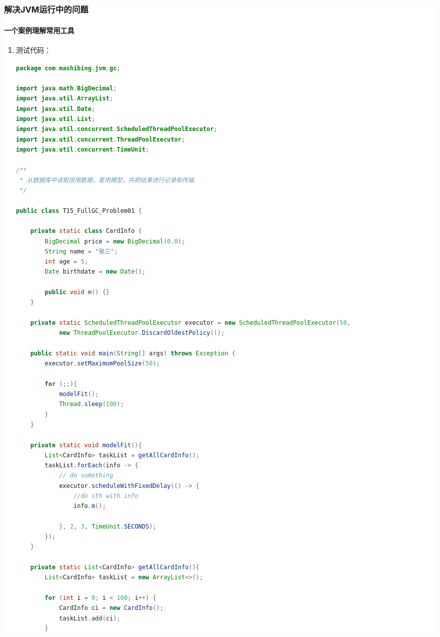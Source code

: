 
### 解决JVM运行中的问题

#### 一个案例理解常用工具

1. 测试代码：

   ```java
   package com.mashibing.jvm.gc;
   
   import java.math.BigDecimal;
   import java.util.ArrayList;
   import java.util.Date;
   import java.util.List;
   import java.util.concurrent.ScheduledThreadPoolExecutor;
   import java.util.concurrent.ThreadPoolExecutor;
   import java.util.concurrent.TimeUnit;
   
   /**
    * 从数据库中读取信用数据，套用模型，并把结果进行记录和传输
    */
   
   public class T15_FullGC_Problem01 {
   
       private static class CardInfo {
           BigDecimal price = new BigDecimal(0.0);
           String name = "张三";
           int age = 5;
           Date birthdate = new Date();
   
           public void m() {}
       }
   
       private static ScheduledThreadPoolExecutor executor = new ScheduledThreadPoolExecutor(50,
               new ThreadPoolExecutor.DiscardOldestPolicy());
   
       public static void main(String[] args) throws Exception {
           executor.setMaximumPoolSize(50);
   
           for (;;){
               modelFit();
               Thread.sleep(100);
           }
       }
   
       private static void modelFit(){
           List<CardInfo> taskList = getAllCardInfo();
           taskList.forEach(info -> {
               // do something
               executor.scheduleWithFixedDelay(() -> {
                   //do sth with info
                   info.m();
   
               }, 2, 3, TimeUnit.SECONDS);
           });
       }
   
       private static List<CardInfo> getAllCardInfo(){
           List<CardInfo> taskList = new ArrayList<>();
   
           for (int i = 0; i < 100; i++) {
               CardInfo ci = new CardInfo();
               taskList.add(ci);
           }
   ```